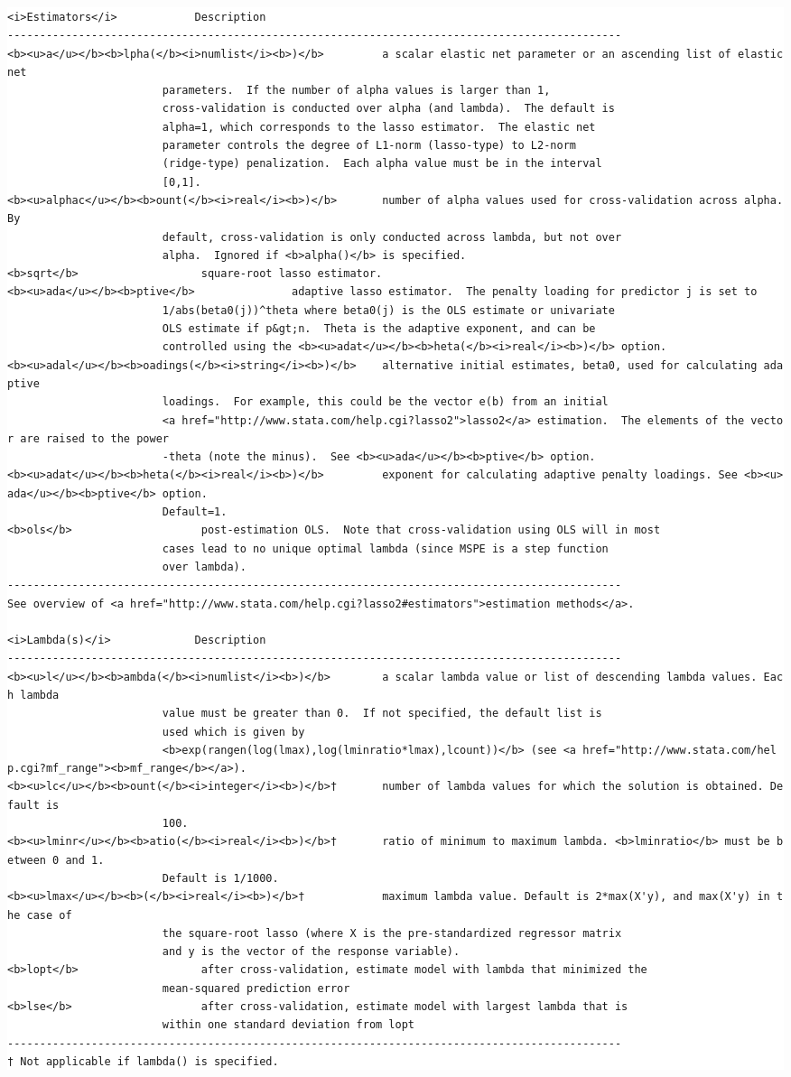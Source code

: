     <i>Estimators</i>            Description
    -----------------------------------------------------------------------------------------------
    <b><u>a</u></b><b>lpha(</b><i>numlist</i><b>)</b>         a scalar elastic net parameter or an ascending list of elastic net
                            parameters.  If the number of alpha values is larger than 1,
                            cross-validation is conducted over alpha (and lambda).  The default is
                            alpha=1, which corresponds to the lasso estimator.  The elastic net
                            parameter controls the degree of L1-norm (lasso-type) to L2-norm
                            (ridge-type) penalization.  Each alpha value must be in the interval
                            [0,1].
    <b><u>alphac</u></b><b>ount(</b><i>real</i><b>)</b>       number of alpha values used for cross-validation across alpha.  By
                            default, cross-validation is only conducted across lambda, but not over
                            alpha.  Ignored if <b>alpha()</b> is specified.
    <b>sqrt</b>                   square-root lasso estimator.
    <b><u>ada</u></b><b>ptive</b>               adaptive lasso estimator.  The penalty loading for predictor j is set to
                            1/abs(beta0(j))^theta where beta0(j) is the OLS estimate or univariate
                            OLS estimate if p&gt;n.  Theta is the adaptive exponent, and can be
                            controlled using the <b><u>adat</u></b><b>heta(</b><i>real</i><b>)</b> option.
    <b><u>adal</u></b><b>oadings(</b><i>string</i><b>)</b>    alternative initial estimates, beta0, used for calculating adaptive
                            loadings.  For example, this could be the vector e(b) from an initial 
                            <a href="http://www.stata.com/help.cgi?lasso2">lasso2</a> estimation.  The elements of the vector are raised to the power
                            -theta (note the minus).  See <b><u>ada</u></b><b>ptive</b> option.
    <b><u>adat</u></b><b>heta(</b><i>real</i><b>)</b>         exponent for calculating adaptive penalty loadings. See <b><u>ada</u></b><b>ptive</b> option.
                            Default=1.
    <b>ols</b>                    post-estimation OLS.  Note that cross-validation using OLS will in most
                            cases lead to no unique optimal lambda (since MSPE is a step function
                            over lambda).
    -----------------------------------------------------------------------------------------------
    See overview of <a href="http://www.stata.com/help.cgi?lasso2#estimators">estimation methods</a>.

    <i>Lambda(s)</i>             Description
    -----------------------------------------------------------------------------------------------
    <b><u>l</u></b><b>ambda(</b><i>numlist</i><b>)</b>        a scalar lambda value or list of descending lambda values. Each lambda
                            value must be greater than 0.  If not specified, the default list is
                            used which is given by
                            <b>exp(rangen(log(lmax),log(lminratio*lmax),lcount))</b> (see <a href="http://www.stata.com/help.cgi?mf_range"><b>mf_range</b></a>).
    <b><u>lc</u></b><b>ount(</b><i>integer</i><b>)</b>†       number of lambda values for which the solution is obtained. Default is
                            100.
    <b><u>lminr</u></b><b>atio(</b><i>real</i><b>)</b>†       ratio of minimum to maximum lambda. <b>lminratio</b> must be between 0 and 1.
                            Default is 1/1000.
    <b><u>lmax</u></b><b>(</b><i>real</i><b>)</b>†            maximum lambda value. Default is 2*max(X'y), and max(X'y) in the case of
                            the square-root lasso (where X is the pre-standardized regressor matrix
                            and y is the vector of the response variable).
    <b>lopt</b>                   after cross-validation, estimate model with lambda that minimized the
                            mean-squared prediction error
    <b>lse</b>                    after cross-validation, estimate model with largest lambda that is
                            within one standard deviation from lopt
    -----------------------------------------------------------------------------------------------
    † Not applicable if lambda() is specified.
